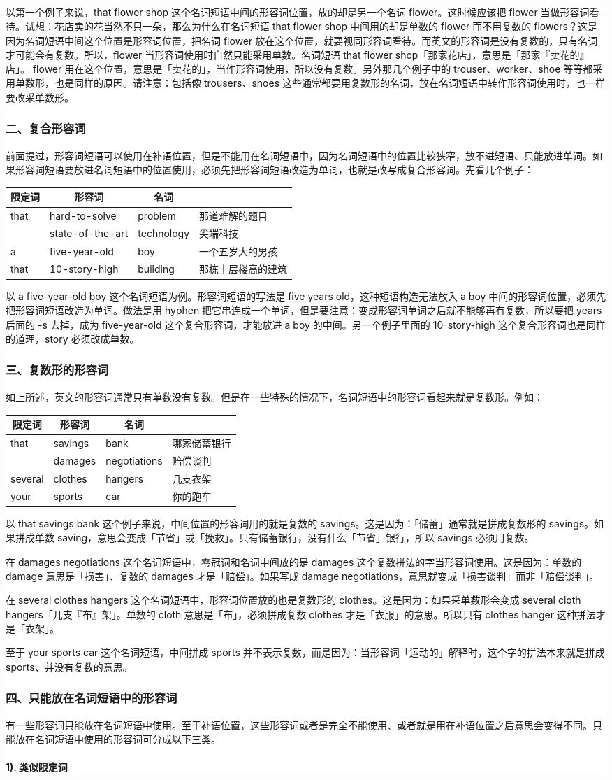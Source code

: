 以第一个例子来说，that flower shop 这个名词短语中间的形容词位置，放的却是另一个名词 flower。这时候应该把 flower 当做形容词看待。试想：花店卖的花当然不只一朵，那么为什么在名词短语 that flower shop 中间用的却是单数的 flower 而不用复数的 flowers？这是因为名词短语中间这个位置是形容词位置，把名词 flower 放在这个位置，就要视同形容词看待。而英文的形容词是没有复数的，只有名词才可能会有复数。所以，flower 当形容词使用时自然只能采用单数。名词短语 that flower shop「那家花店」，意思是「那家『卖花的』店」。 flower 用在这个位置，意思是「卖花的」，当作形容词使用，所以没有复数。另外那几个例子中的 trouser、worker、shoe 等等都采用单数形，也是同样的原因。请注意：包括像 trousers、shoes 这些通常都要用复数形的名词，放在名词短语中转作形容词使用时，也一样要改采单数形。

### 二、复合形容词

前面提过，形容词短语可以使用在补语位置，但是不能用在名词短语中，因为名词短语中的位置比较狭窄，放不进短语、只能放进单词。如果形容词短语要放进名词短语中的位置使用，必须先把形容词短语改造为单词，也就是改写成复合形容词。先看几个例子：

| 限定词 | 形容词 | 名词 | |
| --- | --- | --- | --- |
| that | hard-to-solve | problem | 那道难解的题目 |
| | state-of-the-art | technology | 尖端科技 |
| a | five-year-old | boy | 一个五岁大的男孩 |
| that | 10-story-high | building | 那栋十层楼高的建筑 |

以 a five-year-old boy 这个名词短语为例。形容词短语的写法是 five years old，这种短语构造无法放入 a boy 中间的形容词位置，必须先把形容词短语改造为单词。做法是用 hyphen 把它串连成一个单词，但是要注意：变成形容词单词之后就不能够再有复数，所以要把 years 后面的 -s 去掉，成为 five-year-old 这个复合形容词，才能放进 a boy 的中间。另一个例子里面的 10-story-high 这个复合形容词也是同样的道理，story 必须改成单数。

### 三、复数形的形容词

如上所述，英文的形容词通常只有单数没有复数。但是在一些特殊的情况下，名词短语中的形容词看起来就是复数形。例如：

| 限定词 | 形容词 | 名词 | |
| --- | --- | --- | --- |
| that | savings | bank | 哪家储蓄银行 |
| | damages | negotiations | 赔偿谈判 |
| several | clothes | hangers | 几支衣架 |
| your | sports | car | 你的跑车 |

以 that savings bank 这个例子来说，中间位置的形容词用的就是复数的 savings。这是因为：「储蓄」通常就是拼成复数形的 savings。如果拼成单数 saving，意思会变成「节省」或「挽救」。只有储蓄银行，没有什么「节省」银行，所以 savings 必须用复数。

在 damages negotiations 这个名词短语中，零冠词和名词中间放的是 damages 这个复数拼法的字当形容词使用。这是因为：单数的 damage 意思是「损害」、复数的 damages 才是「赔偿」。如果写成 damage negotiations，意思就变成「损害谈判」而非「赔偿谈判」。

在 several clothes hangers 这个名词短语中，形容词位置放的也是复数形的 clothes。这是因为：如果采单数形会变成 several cloth hangers「几支『布』架」。单数的 cloth 意思是「布」，必须拼成复数 clothes 才是「衣服」的意思。所以只有 clothes hanger 这种拼法才是「衣架」。

至于 your sports car 这个名词短语，中间拼成 sports 并不表示复数，而是因为：当形容词「运动的」解释时，这个字的拼法本来就是拼成 sports、并没有复数的意思。

### 四、只能放在名词短语中的形容词

有一些形容词只能放在名词短语中使用。至于补语位置，这些形容词或者是完全不能使用、或者就是用在补语位置之后意思会变得不同。只能放在名词短语中使用的形容词可分成以下三类。

#### 1). 类似限定词
